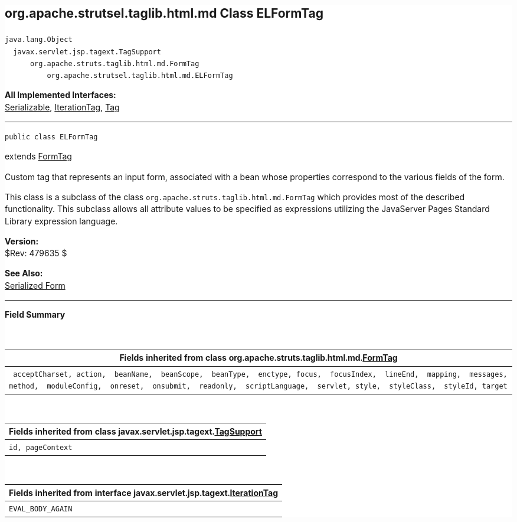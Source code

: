 org.apache.strutsel.taglib.html.md
 Class ELFormTag
-------------------------------

    java.lang.Object
      javax.servlet.jsp.tagext.TagSupport
          org.apache.struts.taglib.html.md.FormTag
              org.apache.strutsel.taglib.html.md.ELFormTag

**All Implemented Interfaces:**  
[Serializable](http://java.sun.com/j2se/1.4.2/docs/api/java/io/Serializable.html.md?is-external=true "class or interface in java.io"), [IterationTag](http://java.sun.com/j2ee/1.4/docs/api/javax/servlet/jsp/tagext/IterationTag.html?is-external=true "class or interface in javax.servlet.jsp.tagext"), [Tag](http://java.sun.com/j2ee/1.4/docs/api/javax/servlet/jsp/tagext/Tag.html?is-external=true "class or interface in javax.servlet.jsp.tagext")

------------------------------------------------------------------------

    public class ELFormTag

extends [FormTag](../../../../../org/apache/struts/taglib.html.md/FormTag.html "class in org.apache.struts.taglib.html")

Custom tag that represents an input form, associated with a bean whose properties correspond to the various fields of the form.

This class is a subclass of the class `org.apache.struts.taglib.html.md.FormTag` which provides most of the described functionality. This subclass allows all attribute values to be specified as expressions utilizing the JavaServer Pages Standard Library expression language.

**Version:**  
$Rev: 479635 $

**See Also:**  
[Serialized Form](../../../../../serialized-form.html.md#org.apache.strutsel.taglib.html.ELFormTag)

------------------------------------------------------------------------

<span id="field_summary"></span>

**Field Summary**

 <span id="fields_inherited_from_class_org.apache.struts.taglib.html.md.FormTag"></span>

| **Fields inherited from class org.apache.struts.taglib.html.md.[FormTag](../../../../../org/apache/struts/taglib/html/FormTag.html "class in org.apache.struts.taglib.html")**                                                                     |
|-------------------------------------------------------------------------------------------------------------------------------------------------------------------------------------------------------------------------------------------------|
| ` acceptCharset, action,  beanName,  beanScope,  beanType,  enctype, focus,  focusIndex,  lineEnd,  mapping,  messages, method,  moduleConfig,  onreset,  onsubmit,  readonly,  scriptLanguage,  servlet, style,  styleClass,  styleId, target` |

 <span id="fields_inherited_from_class_javax.servlet.jsp.tagext.TagSupport"></span>

| **Fields inherited from class javax.servlet.jsp.tagext.[TagSupport](http://java.sun.com/j2ee/1.4/docs/api/javax/servlet/jsp/tagext/TagSupport.html.md?is-external=true "class or interface in javax.servlet.jsp.tagext")** |
|-------------------------------------------------------------------------------------------------------------------------------------------------------------------------------------------------------------------------|
| `id, pageContext`                                                                                                                                                                                                       |

 <span id="fields_inherited_from_class_javax.servlet.jsp.tagext.IterationTag"></span>

| **Fields inherited from interface javax.servlet.jsp.tagext.[IterationTag](http://java.sun.com/j2ee/1.4/docs/api/javax/servlet/jsp/tagext/IterationTag.html.md?is-external=true "class or interface in javax.servlet.jsp.tagext")** |
|---------------------------------------------------------------------------------------------------------------------------------------------------------------------------------------------------------------------------------|
| `EVAL_BODY_AGAIN`                                                                                                                                                                                                               |
